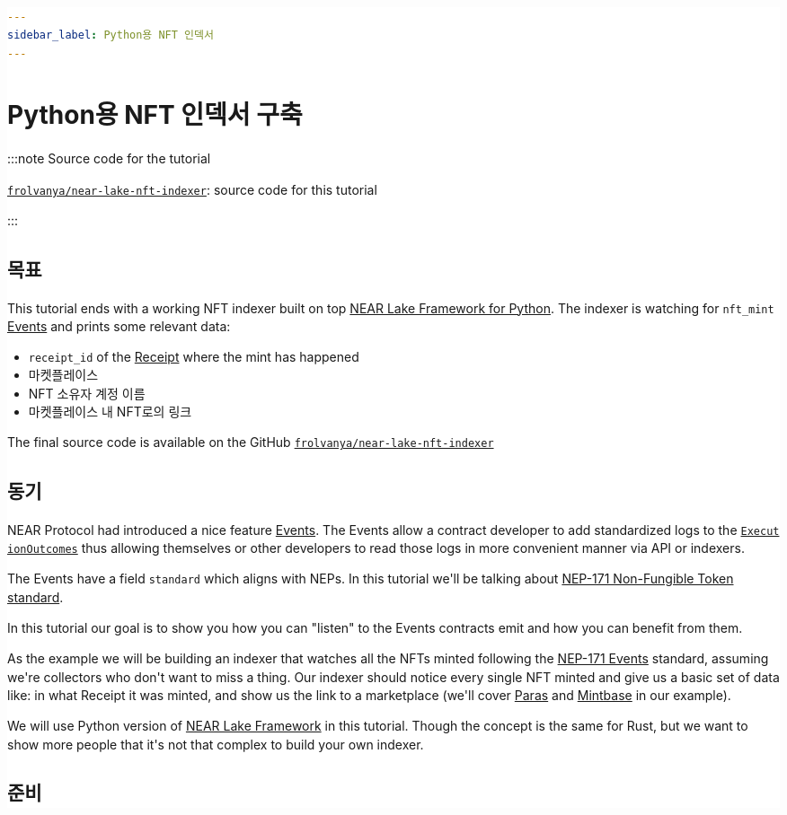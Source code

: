 ```yaml
---
sidebar_label: Python용 NFT 인덱서
---
```


# Python용 NFT 인덱서 구축

:::note Source code for the tutorial

[`frolvanya/near-lake-nft-indexer`](https://github.com/frolvanya/near-lake-nft-indexer): source code for this tutorial

:::

## 목표

This tutorial ends with a working NFT indexer built on top [NEAR Lake Framework for Python](/concepts/advanced/near-lake-framework). The indexer is watching for `nft_mint` [Events](https://nomicon.io/Standards/EventsFormat) and prints some relevant data:

- `receipt_id` of the [Receipt](https://docs.near.org/develop/lake/structures/receipt) where the mint has happened
- 마켓플레이스
- NFT 소유자 계정 이름
- 마켓플레이스 내 NFT로의 링크

The final source code is available on the GitHub [`frolvanya/near-lake-nft-indexer`](https://github.com/frolvanya/near-lake-nft-indexer)

## 동기

NEAR Protocol had introduced a nice feature [Events](https://nomicon.io/Standards/EventsFormat). The Events allow a contract developer to add standardized logs to the [`ExecutionOutcomes`](https://docs.near.org/develop/lake/structures/execution-outcome) thus allowing themselves or other developers to read those logs in more convenient manner via API or indexers.

The Events have a field `standard` which aligns with NEPs. In this tutorial we'll be talking about [NEP-171 Non-Fungible Token standard](https://github.com/near/NEPs/discussions/171).

In this tutorial our goal is to show you how you can "listen" to the Events contracts emit and how you can benefit from them.

As the example we will be building an indexer that watches all the NFTs minted following the [NEP-171 Events](https://nomicon.io/Standards/Tokens/NonFungibleToken/Event) standard, assuming we're collectors who don't want to miss a thing. Our indexer should notice every single NFT minted and give us a basic set of data like: in what Receipt it was minted, and show us the link to a marketplace (we'll cover [Paras](https://paras.id) and [Mintbase](https://mintbase.io) in our example).

We will use Python version of [NEAR Lake Framework](/concepts/advanced/near-lake-framework) in this tutorial. Though the concept is the same for Rust, but we want to show more people that it's not that complex to build your own indexer.

## 준비
